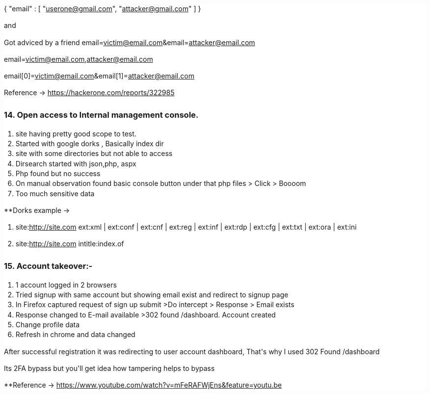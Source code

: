 { "email" : [ 
        "userone@gmail.com", 
        "attacker@gmail.com" 
] }

and

Got adviced by a friend
email=victim@email.com&email=attacker@email.com

email=victim@email.com,attacker@email.com

email[0]=victim@email.com&email[1]=attacker@email.com


Reference -> https://hackerone.com/reports/322985

### 14. Open access to Internal management console.

1. site having pretty good scope to test.
2. Started with google dorks , Basically index dir
3. site with some directories but not able to access
4. Dirsearch started with json,php, aspx
5. Php found but no success 
6. On manual observation found basic console button under that php files > Click > Boooom
6. Too much sensitive data

**Dorks example ->

1. site:http://site.com ext:xml | ext:conf | ext:cnf | ext:reg | ext:inf | ext:rdp | ext:cfg | ext:txt | ext:ora | ext:ini

2. site:http://site.com intitle:index.of


### 15. Account takeover:-

1. 1 account logged in 2 browsers
2. Tried signup with same account but showing email exist and redirect to signup page
3. In Firefox captured request of sign up submit >Do intercept > Response > Email exists
4. Response changed to E-mail available >302 found /dashboard. Account created
5. Change profile data
6. Refresh in chrome and data changed

After successful registration it was redirecting to user account dashboard, That's why I used 302 Found /dashboard

Its 2FA bypass but you'll get idea how tampering helps to bypass

**Reference -> https://www.youtube.com/watch?v=mFeRAFWjEns&feature=youtu.be
